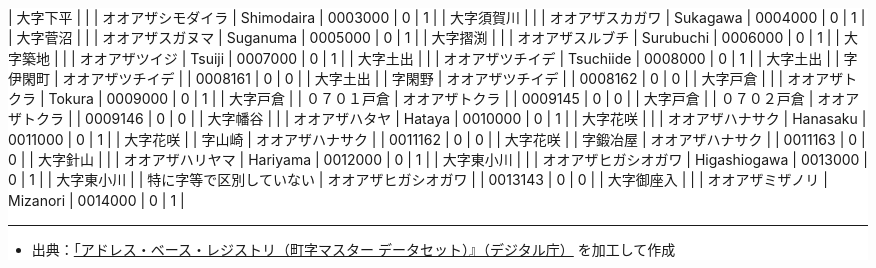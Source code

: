 | 大字下平 |  |  | オオアザシモダイラ | Shimodaira | 0003000 | 0 | 1 |
| 大字須賀川 |  |  | オオアザスカガワ | Sukagawa | 0004000 | 0 | 1 |
| 大字菅沼 |  |  | オオアザスガヌマ | Suganuma | 0005000 | 0 | 1 |
| 大字摺渕 |  |  | オオアザスルブチ | Surubuchi | 0006000 | 0 | 1 |
| 大字築地 |  |  | オオアザツイジ | Tsuiji | 0007000 | 0 | 1 |
| 大字土出 |  |  | オオアザツチイデ | Tsuchiide | 0008000 | 0 | 1 |
| 大字土出 |  | 字伊閑町 | オオアザツチイデ |  | 0008161 | 0 | 0 |
| 大字土出 |  | 字閑野 | オオアザツチイデ |  | 0008162 | 0 | 0 |
| 大字戸倉 |  |  | オオアザトクラ | Tokura | 0009000 | 0 | 1 |
| 大字戸倉 |  | ０７０１戸倉 | オオアザトクラ |  | 0009145 | 0 | 0 |
| 大字戸倉 |  | ０７０２戸倉 | オオアザトクラ |  | 0009146 | 0 | 0 |
| 大字幡谷 |  |  | オオアザハタヤ | Hataya | 0010000 | 0 | 1 |
| 大字花咲 |  |  | オオアザハナサク | Hanasaku | 0011000 | 0 | 1 |
| 大字花咲 |  | 字山崎 | オオアザハナサク |  | 0011162 | 0 | 0 |
| 大字花咲 |  | 字鍛冶屋 | オオアザハナサク |  | 0011163 | 0 | 0 |
| 大字針山 |  |  | オオアザハリヤマ | Hariyama | 0012000 | 0 | 1 |
| 大字東小川 |  |  | オオアザヒガシオガワ | Higashiogawa | 0013000 | 0 | 1 |
| 大字東小川 |  | 特に字等で区別していない | オオアザヒガシオガワ |  | 0013143 | 0 | 0 |
| 大字御座入 |  |  | オオアザミザノリ | Mizanori | 0014000 | 0 | 1 |

---

- 出典：[「アドレス・ベース・レジストリ（町字マスター データセット）』（デジタル庁）](https://www.digital.go.jp/policies/base_registry_address/) を加工して作成